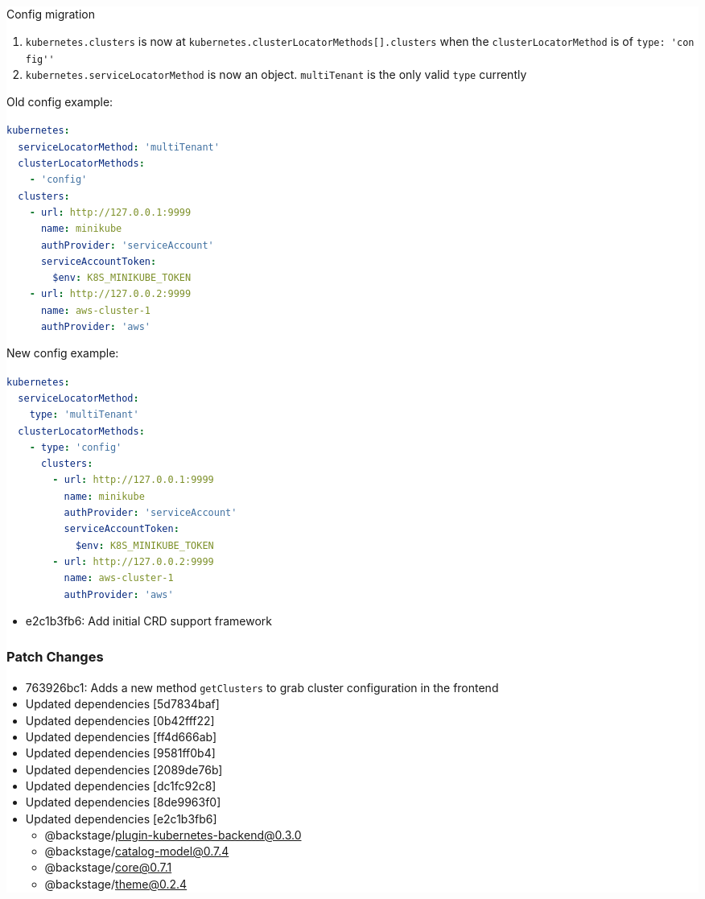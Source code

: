   Config migration

  1. `kubernetes.clusters` is now at `kubernetes.clusterLocatorMethods[].clusters` when the `clusterLocatorMethod` is of `type: 'config''`
  2. `kubernetes.serviceLocatorMethod` is now an object. `multiTenant` is the only valid `type` currently

  Old config example:

  ```yaml
  kubernetes:
    serviceLocatorMethod: 'multiTenant'
    clusterLocatorMethods:
      - 'config'
    clusters:
      - url: http://127.0.0.1:9999
        name: minikube
        authProvider: 'serviceAccount'
        serviceAccountToken:
          $env: K8S_MINIKUBE_TOKEN
      - url: http://127.0.0.2:9999
        name: aws-cluster-1
        authProvider: 'aws'
  ```

  New config example:

  ```yaml
  kubernetes:
    serviceLocatorMethod:
      type: 'multiTenant'
    clusterLocatorMethods:
      - type: 'config'
        clusters:
          - url: http://127.0.0.1:9999
            name: minikube
            authProvider: 'serviceAccount'
            serviceAccountToken:
              $env: K8S_MINIKUBE_TOKEN
          - url: http://127.0.0.2:9999
            name: aws-cluster-1
            authProvider: 'aws'
  ```

- e2c1b3fb6: Add initial CRD support framework

### Patch Changes

- 763926bc1: Adds a new method `getClusters` to grab cluster configuration in the frontend
- Updated dependencies [5d7834baf]
- Updated dependencies [0b42fff22]
- Updated dependencies [ff4d666ab]
- Updated dependencies [9581ff0b4]
- Updated dependencies [2089de76b]
- Updated dependencies [dc1fc92c8]
- Updated dependencies [8de9963f0]
- Updated dependencies [e2c1b3fb6]
  - @backstage/plugin-kubernetes-backend@0.3.0
  - @backstage/catalog-model@0.7.4
  - @backstage/core@0.7.1
  - @backstage/theme@0.2.4
